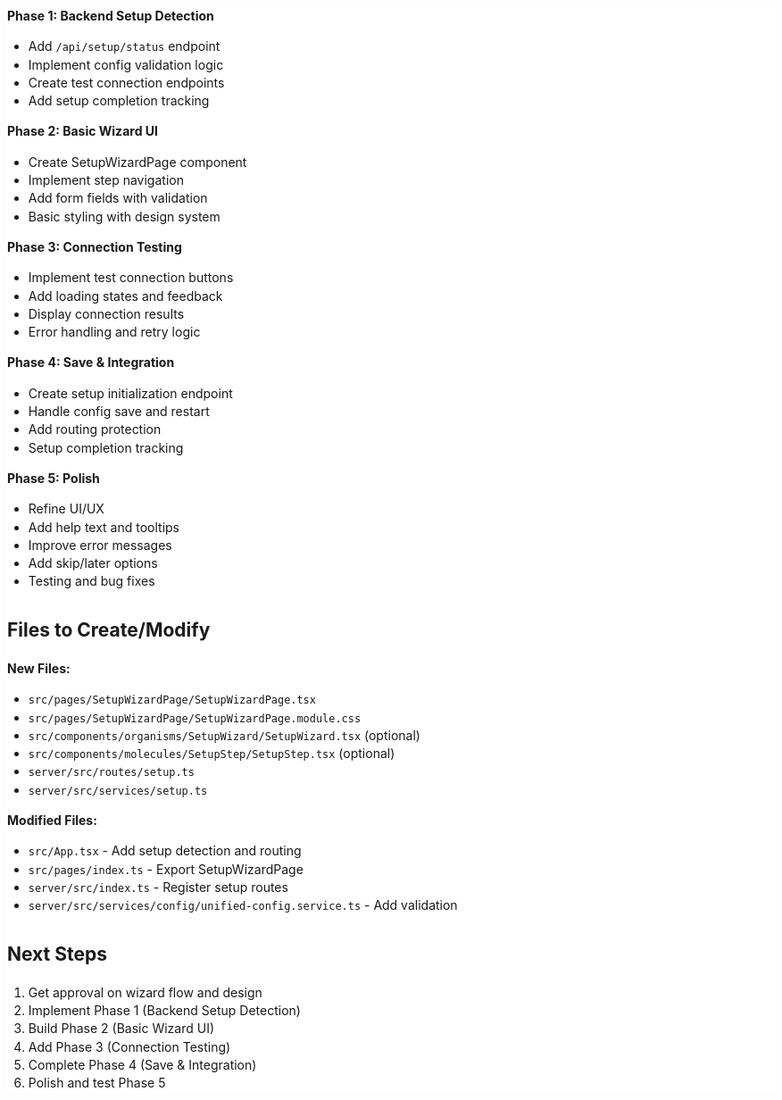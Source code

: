 **Phase 1: Backend Setup Detection**
- Add `/api/setup/status` endpoint
- Implement config validation logic
- Create test connection endpoints
- Add setup completion tracking

**Phase 2: Basic Wizard UI**
- Create SetupWizardPage component
- Implement step navigation
- Add form fields with validation
- Basic styling with design system

**Phase 3: Connection Testing**
- Implement test connection buttons
- Add loading states and feedback
- Display connection results
- Error handling and retry logic

**Phase 4: Save & Integration**
- Create setup initialization endpoint
- Handle config save and restart
- Add routing protection
- Setup completion tracking

**Phase 5: Polish**
- Refine UI/UX
- Add help text and tooltips
- Improve error messages
- Add skip/later options
- Testing and bug fixes

## Files to Create/Modify

**New Files:**
- `src/pages/SetupWizardPage/SetupWizardPage.tsx`
- `src/pages/SetupWizardPage/SetupWizardPage.module.css`
- `src/components/organisms/SetupWizard/SetupWizard.tsx` (optional)
- `src/components/molecules/SetupStep/SetupStep.tsx` (optional)
- `server/src/routes/setup.ts`
- `server/src/services/setup.ts`

**Modified Files:**
- `src/App.tsx` - Add setup detection and routing
- `src/pages/index.ts` - Export SetupWizardPage
- `server/src/index.ts` - Register setup routes
- `server/src/services/config/unified-config.service.ts` - Add validation

## Next Steps

1. Get approval on wizard flow and design
2. Implement Phase 1 (Backend Setup Detection)
3. Build Phase 2 (Basic Wizard UI)
4. Add Phase 3 (Connection Testing)
5. Complete Phase 4 (Save & Integration)
6. Polish and test Phase 5
